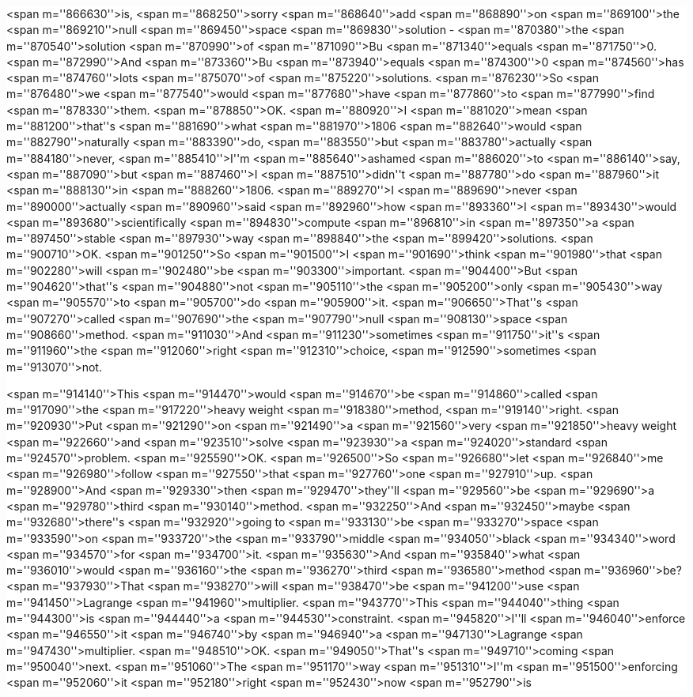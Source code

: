   <span m=''866630''>is,</span> <span m=''868250''>sorry</span> <span m=''868640''>add</span>
  <span m=''868890''>on</span> <span m=''869100''>the</span> <span m=''869210''>null</span>
  <span m=''869450''>space</span> <span m=''869830''>solution -</span> <span m=''870380''>the</span>
  <span m=''870540''>solution</span> <span m=''870990''>of</span> <span m=''871090''>Bu</span>
  <span m=''871340''>equals</span> <span m=''871750''>0.</span> <span m=''872990''>And</span>
  <span m=''873360''>Bu</span> <span m=''873940''>equals</span> <span m=''874300''>0</span>
  <span m=''874560''>has</span> <span m=''874760''>lots</span> <span m=''875070''>of</span>
  <span m=''875220''>solutions.</span> <span m=''876230''>So</span> <span m=''876480''>we</span>
  <span m=''877540''>would</span> <span m=''877680''>have</span> <span m=''877860''>to</span>
  <span m=''877990''>find</span> <span m=''878330''>them.</span> <span m=''878850''>OK.</span>
  <span m=''880920''>I</span> <span m=''881020''>mean</span> <span m=''881200''>that''s</span>
  <span m=''881690''>what</span> <span m=''881970''>1806</span> <span m=''882640''>would</span>
  <span m=''882790''>naturally</span> <span m=''883390''>do,</span> <span m=''883550''>but</span>
  <span m=''883780''>actually</span> <span m=''884180''>never,</span> <span m=''885410''>I''m</span>
  <span m=''885640''>ashamed</span> <span m=''886020''>to</span> <span m=''886140''>say,</span>
  <span m=''887090''>but</span> <span m=''887460''>I</span> <span m=''887510''>didn''t</span>
  <span m=''887780''>do</span> <span m=''887960''>it</span> <span m=''888130''>in</span>
  <span m=''888260''>1806.</span> <span m=''889270''>I</span> <span m=''889690''>never</span>
  <span m=''890000''>actually</span> <span m=''890960''>said</span> <span m=''892960''>how</span>
  <span m=''893360''>I</span> <span m=''893430''>would</span> <span m=''893680''>scientifically</span>
  <span m=''894830''>compute</span> <span m=''896810''>in</span> <span m=''897350''>a</span>
  <span m=''897450''>stable</span> <span m=''897930''>way</span> <span m=''898840''>the</span>
  <span m=''899420''>solutions.</span> <span m=''900710''>OK.</span> <span m=''901250''>So</span>
  <span m=''901500''>I</span> <span m=''901690''>think</span> <span m=''901980''>that</span>
  <span m=''902280''>will</span> <span m=''902480''>be</span> <span m=''903300''>important.</span>
  <span m=''904400''>But</span> <span m=''904620''>that''s</span> <span m=''904880''>not</span>
  <span m=''905110''>the</span> <span m=''905200''>only</span> <span m=''905430''>way</span>
  <span m=''905570''>to</span> <span m=''905700''>do</span> <span m=''905900''>it.</span>
  <span m=''906650''>That''s</span> <span m=''907270''>called</span> <span m=''907690''>the</span>
  <span m=''907790''>null</span> <span m=''908130''>space</span> <span m=''908660''>method.</span>
  <span m=''911030''>And</span> <span m=''911230''>sometimes</span> <span m=''911750''>it''s</span>
  <span m=''911960''>the</span> <span m=''912060''>right</span> <span m=''912310''>choice,</span>
  <span m=''912590''>sometimes</span> <span m=''913070''>not.</span> </p><p><span
  m=''914140''>This</span> <span m=''914470''>would</span> <span m=''914670''>be</span>
  <span m=''914860''>called</span> <span m=''917090''>the</span> <span m=''917220''>heavy
  weight</span> <span m=''918380''>method,</span> <span m=''919140''>right.</span>
  <span m=''920930''>Put</span> <span m=''921290''>on</span> <span m=''921490''>a</span>
  <span m=''921560''>very</span> <span m=''921850''>heavy weight</span> <span m=''922660''>and</span>
  <span m=''923510''>solve</span> <span m=''923930''>a</span> <span m=''924020''>standard</span>
  <span m=''924570''>problem.</span> <span m=''925590''>OK.</span> <span m=''926500''>So</span>
  <span m=''926680''>let</span> <span m=''926840''>me</span> <span m=''926980''>follow</span>
  <span m=''927550''>that</span> <span m=''927760''>one</span> <span m=''927910''>up.</span>
  <span m=''928900''>And</span> <span m=''929330''>then</span> <span m=''929470''>they''ll</span>
  <span m=''929560''>be</span> <span m=''929690''>a</span> <span m=''929780''>third</span>
  <span m=''930140''>method.</span> <span m=''932250''>And</span> <span m=''932450''>maybe</span>
  <span m=''932680''>there''s</span> <span m=''932920''>going to</span> <span m=''933130''>be</span>
  <span m=''933270''>space</span> <span m=''933590''>on</span> <span m=''933720''>the</span>
  <span m=''933790''>middle</span> <span m=''934050''>black</span> <span m=''934340''>word</span>
  <span m=''934570''>for</span> <span m=''934700''>it.</span> <span m=''935630''>And</span>
  <span m=''935840''>what</span> <span m=''936010''>would</span> <span m=''936160''>the</span>
  <span m=''936270''>third</span> <span m=''936580''>method</span> <span m=''936960''>be?</span>
  <span m=''937930''>That</span> <span m=''938270''>will</span> <span m=''938470''>be</span>
  <span m=''941200''>use</span> <span m=''941450''>Lagrange</span> <span m=''941960''>multiplier.</span>
  <span m=''943770''>This</span> <span m=''944040''>thing</span> <span m=''944300''>is</span>
  <span m=''944440''>a</span> <span m=''944530''>constraint.</span> <span m=''945820''>I''ll</span>
  <span m=''946040''>enforce</span> <span m=''946550''>it</span> <span m=''946740''>by</span>
  <span m=''946940''>a</span> <span m=''947130''>Lagrange</span> <span m=''947430''>multiplier.</span>
  <span m=''948510''>OK.</span> <span m=''949050''>That''s</span> <span m=''949710''>coming</span>
  <span m=''950040''>next.</span> <span m=''951060''>The</span> <span m=''951170''>way</span>
  <span m=''951310''>I''m</span> <span m=''951500''>enforcing</span> <span m=''952060''>it</span>
  <span m=''952180''>right</span> <span m=''952430''>now</span> <span m=''952790''>is</span>
